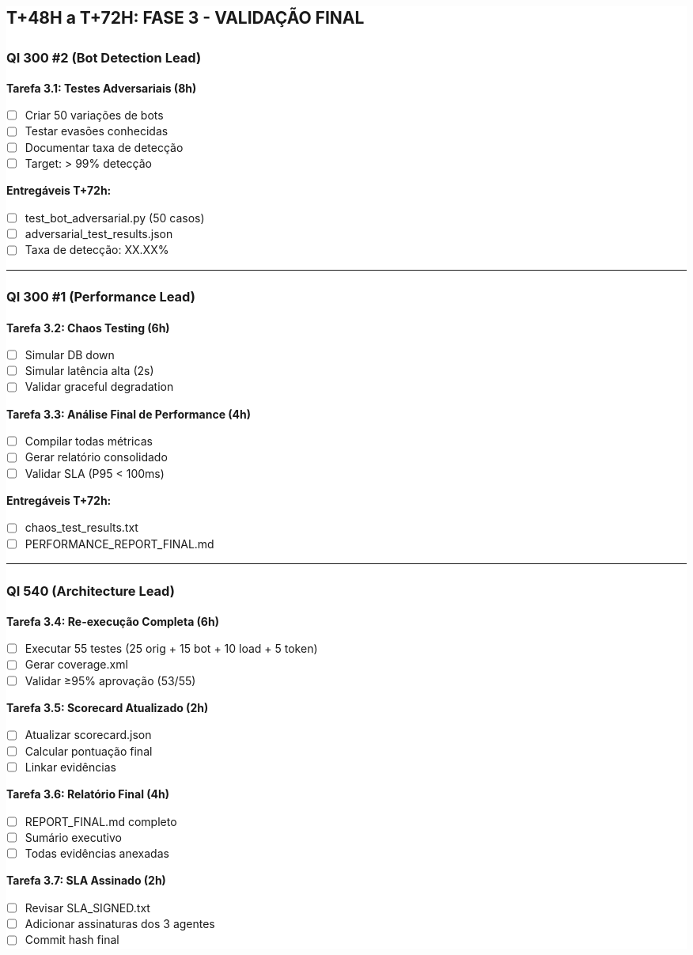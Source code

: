 
## **T+48H a T+72H: FASE 3 - VALIDAÇÃO FINAL**

### **QI 300 #2 (Bot Detection Lead)**

**Tarefa 3.1: Testes Adversariais (8h)**
- [ ] Criar 50 variações de bots
- [ ] Testar evasões conhecidas
- [ ] Documentar taxa de detecção
- [ ] Target: > 99% detecção

**Entregáveis T+72h:**
- [ ] test_bot_adversarial.py (50 casos)
- [ ] adversarial_test_results.json
- [ ] Taxa de detecção: XX.XX%

---

### **QI 300 #1 (Performance Lead)**

**Tarefa 3.2: Chaos Testing (6h)**
- [ ] Simular DB down
- [ ] Simular latência alta (2s)
- [ ] Validar graceful degradation

**Tarefa 3.3: Análise Final de Performance (4h)**
- [ ] Compilar todas métricas
- [ ] Gerar relatório consolidado
- [ ] Validar SLA (P95 < 100ms)

**Entregáveis T+72h:**
- [ ] chaos_test_results.txt
- [ ] PERFORMANCE_REPORT_FINAL.md

---

### **QI 540 (Architecture Lead)**

**Tarefa 3.4: Re-execução Completa (6h)**
- [ ] Executar 55 testes (25 orig + 15 bot + 10 load + 5 token)
- [ ] Gerar coverage.xml
- [ ] Validar ≥95% aprovação (53/55)

**Tarefa 3.5: Scorecard Atualizado (2h)**
- [ ] Atualizar scorecard.json
- [ ] Calcular pontuação final
- [ ] Linkar evidências

**Tarefa 3.6: Relatório Final (4h)**
- [ ] REPORT_FINAL.md completo
- [ ] Sumário executivo
- [ ] Todas evidências anexadas

**Tarefa 3.7: SLA Assinado (2h)**
- [ ] Revisar SLA_SIGNED.txt
- [ ] Adicionar assinaturas dos 3 agentes
- [ ] Commit hash final
